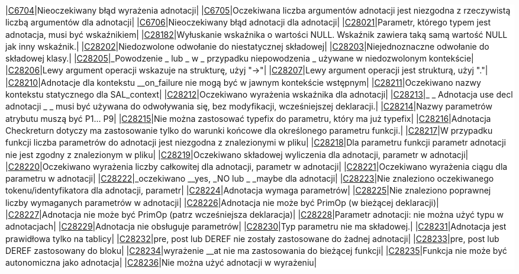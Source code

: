 |[C6704](../code-quality/c6704.md)|Nieoczekiwany błąd wyrażenia adnotacji|
|[C6705](../code-quality/c6705.md)|Oczekiwana liczba argumentów adnotacji jest niezgodna z rzeczywistą liczbą argumentów dla adnotacji|
|[C6706](../code-quality/c6706.md)|Nieoczekiwany błąd adnotacji dla adnotacji|
|[C28021](../code-quality/c28021.md)|Parametr, którego typem jest adnotacja, musi być wskaźnikiem|
|[C28182](../code-quality/c28182.md)|Wyłuskanie wskaźnika o wartości NULL. Wskaźnik zawiera taką samą wartość NULL jak inny wskaźnik.|
|[C28202](../code-quality/c28202.md)|Niedozwolone odwołanie do niestatycznej składowej|
|[C28203](../code-quality/c28203.md)|Niejednoznaczne odwołanie do składowej klasy.|
|[C28205](../code-quality/c28205.md)|\_Powodzenie \_ lub \_ w \_ przypadku niepowodzenia \_ używane w niedozwolonym kontekście|
|[C28206](../code-quality/c28206.md)|Lewy argument operacji wskazuje na strukturę, użyj "->"|
|[C28207](../code-quality/c28207.md)|Lewy argument operacji jest strukturą, użyj "."|
|[C28210](../code-quality/c28210.md)|Adnotacje dla kontekstu __on_failure nie mogą być w jawnym kontekście wstępnym|
|[C28211](../code-quality/c28211.md)|Oczekiwano nazwy kontekstu statycznego dla SAL_context|
|[C28212](../code-quality/c28212.md)|Oczekiwano wyrażenia wskaźnika dla adnotacji|
|[C28213](../code-quality/c28213.md)|\_ \_ Adnotacja use decl adnotacji \_ \_ musi być używana do odwoływania się, bez modyfikacji, wcześniejszej deklaracji.|
|[C28214](../code-quality/c28214.md)|Nazwy parametrów atrybutu muszą być P1... P9|
|[C28215](../code-quality/c28215.md)|Nie można zastosować typefix do parametru, który ma już typefix|
|[C28216](../code-quality/c28216.md)|Adnotacja Checkreturn dotyczy ma zastosowanie tylko do warunki końcowe dla określonego parametru funkcji.|
|[C28217](../code-quality/c28217.md)|W przypadku funkcji liczba parametrów do adnotacji jest niezgodna z znalezionymi w pliku|
|[C28218](../code-quality/c28218.md)|Dla parametru funkcji parametr adnotacji nie jest zgodny z znalezionym w pliku|
|[C28219](../code-quality/c28219.md)|Oczekiwano składowej wyliczenia dla adnotacji, parametr w adnotacji|
|[C28220](../code-quality/c28220.md)|Oczekiwano wyrażenia liczby całkowitej dla adnotacji, parametr w adnotacji|
|[C28221](../code-quality/c28221.md)|Oczekiwano wyrażenia ciągu dla parametru w adnotacji|
|[C28222](../code-quality/c28222.md)|\_oczekiwano __yes, _NO lub \_ _maybe dla adnotacji|
|[C28223](../code-quality/c28223.md)|Nie znaleziono oczekiwanego tokenu/identyfikatora dla adnotacji, parametr|
|[C28224](../code-quality/c28224.md)|Adnotacja wymaga parametrów|
|[C28225](../code-quality/c28225.md)|Nie znaleziono poprawnej liczby wymaganych parametrów w adnotacji|
|[C28226](../code-quality/c28226.md)|Adnotacja nie może być PrimOp (w bieżącej deklaracji)|
|[C28227](../code-quality/c28227.md)|Adnotacja nie może być PrimOp (patrz wcześniejsza deklaracja)|
|[C28228](../code-quality/c28228.md)|Parametr adnotacji: nie można użyć typu w adnotacjach|
|[C28229](../code-quality/c28229.md)|Adnotacja nie obsługuje parametrów|
|[C28230](../code-quality/c28230.md)|Typ parametru nie ma składowej.|
|[C28231](../code-quality/c28231.md)|Adnotacja jest prawidłowa tylko na tablicy|
|[C28232](../code-quality/c28232.md)|pre, post lub DEREF nie zostały zastosowane do żadnej adnotacji|
|[C28233](../code-quality/c28233.md)|pre, post lub DEREF zastosowany do bloku|
|[C28234](../code-quality/c28234.md)|wyrażenie __at nie ma zastosowania do bieżącej funkcji|
|[C28235](../code-quality/c28235.md)|Funkcja nie może być autonomiczna jako adnotacja|
|[C28236](../code-quality/c28236.md)|Nie można użyć adnotacji w wyrażeniu|